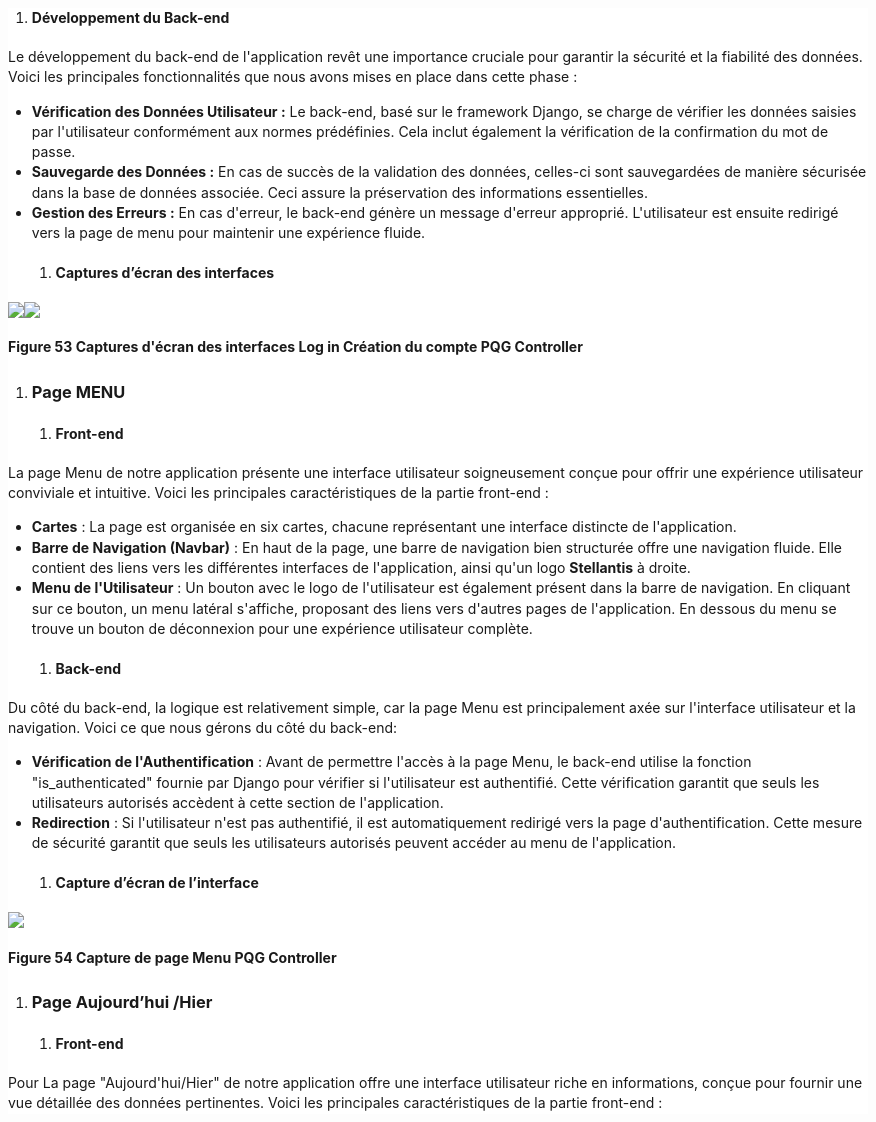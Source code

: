1. #### **Développement du Back-end**
Le développement du back-end de l'application revêt une importance cruciale pour garantir la sécurité et la fiabilité des données. Voici les principales fonctionnalités que nous avons mises en place dans cette phase :

- **Vérification des Données Utilisateur :** Le back-end, basé sur le framework Django, se charge de vérifier les données saisies par l'utilisateur conformément aux normes prédéfinies. Cela inclut également la vérification de la confirmation du mot de passe.
- **Sauvegarde des Données :** En cas de succès de la validation des données, celles-ci sont sauvegardées de manière sécurisée dans la base de données associée. Ceci assure la préservation des informations essentielles.
- **Gestion des Erreurs :** En cas d'erreur, le back-end génère un message d'erreur approprié. L'utilisateur est ensuite redirigé vers la page de menu pour maintenir une expérience fluide.
  1. #### **Captures d’écran des interfaces** 
![](Readme/Aspose.Words.8b2f661c-4da3-49d0-b99e-c638213380cd.011.png)![](Readme/Aspose.Words.8b2f661c-4da3-49d0-b99e-c638213380cd.012.png)

<a name="_toc148122992"></a>**Figure 53 Captures d'écran des interfaces Log in Création du compte PQG Controller**
1. ### <a name="_toc148123393"></a>**Page MENU**
   1. #### **Front-end**
La page Menu de notre application présente une interface utilisateur soigneusement conçue pour offrir une expérience utilisateur conviviale et intuitive. Voici les principales caractéristiques de la partie front-end :

- **Cartes**  : La page est organisée en six cartes, chacune représentant une interface distincte de l'application. 
- **Barre de Navigation (Navbar)** : En haut de la page, une barre de navigation bien structurée offre une navigation fluide. Elle contient des liens vers les différentes interfaces de l'application, ainsi qu'un logo **Stellantis** à droite.
- **Menu de l'Utilisateur** : Un bouton avec le logo de l'utilisateur est également présent dans la barre de navigation. En cliquant sur ce bouton, un menu latéral s'affiche, proposant des liens vers d'autres pages de l'application. En dessous du menu se trouve un bouton de déconnexion pour une expérience utilisateur complète.
  1. #### **Back-end**
Du côté du back-end, la logique est relativement simple, car la page Menu est principalement axée sur l'interface utilisateur et la navigation. Voici ce que nous gérons du côté du back-end:

- **Vérification de l'Authentification** : Avant de permettre l'accès à la page Menu, le back-end utilise la fonction "is\_authenticated" fournie par Django pour vérifier si l'utilisateur est authentifié. Cette vérification garantit que seuls les utilisateurs autorisés accèdent à cette section de l'application.
- **Redirection** : Si l'utilisateur n'est pas authentifié, il est automatiquement redirigé vers la page d'authentification. Cette mesure de sécurité garantit que seuls les utilisateurs autorisés peuvent accéder au menu de l'application.
  1. #### **Capture d’écran de l’interface**
![](Readme/Aspose.Words.8b2f661c-4da3-49d0-b99e-c638213380cd.013.png)

<a name="_toc148122993"></a>**Figure 54 Capture de page Menu PQG Controller**
1. ### <a name="_toc148123394"></a>**Page Aujourd’hui /Hier** 
   1. #### **Front-end**
Pour La page "Aujourd'hui/Hier" de notre application offre une interface utilisateur riche en informations, conçue pour fournir une vue détaillée des données pertinentes. Voici les principales caractéristiques de la partie front-end :
